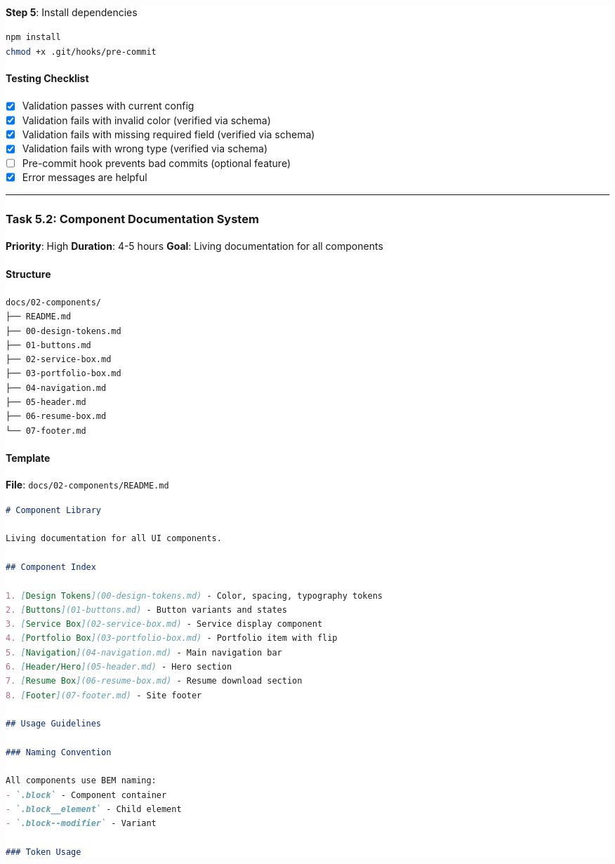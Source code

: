**Step 5**: Install dependencies
```bash
npm install
chmod +x .git/hooks/pre-commit
```

#### Testing Checklist
- [x] Validation passes with current config
- [x] Validation fails with invalid color (verified via schema)
- [x] Validation fails with missing required field (verified via schema)
- [x] Validation fails with wrong type (verified via schema)
- [ ] Pre-commit hook prevents bad commits (optional feature)
- [x] Error messages are helpful

---

### Task 5.2: Component Documentation System
**Priority**: High
**Duration**: 4-5 hours
**Goal**: Living documentation for all components

#### Structure
```
docs/02-components/
├── README.md
├── 00-design-tokens.md
├── 01-buttons.md
├── 02-service-box.md
├── 03-portfolio-box.md
├── 04-navigation.md
├── 05-header.md
├── 06-resume-box.md
└── 07-footer.md
```

#### Template

**File**: `docs/02-components/README.md`
```markdown
# Component Library

Living documentation for all UI components.

## Component Index

1. [Design Tokens](00-design-tokens.md) - Color, spacing, typography tokens
2. [Buttons](01-buttons.md) - Button variants and states
3. [Service Box](02-service-box.md) - Service display component
4. [Portfolio Box](03-portfolio-box.md) - Portfolio item with flip
5. [Navigation](04-navigation.md) - Main navigation bar
6. [Header/Hero](05-header.md) - Hero section
7. [Resume Box](06-resume-box.md) - Resume download section
8. [Footer](07-footer.md) - Site footer

## Usage Guidelines

### Naming Convention

All components use BEM naming:
- `.block` - Component container
- `.block__element` - Child element
- `.block--modifier` - Variant

### Token Usage

```